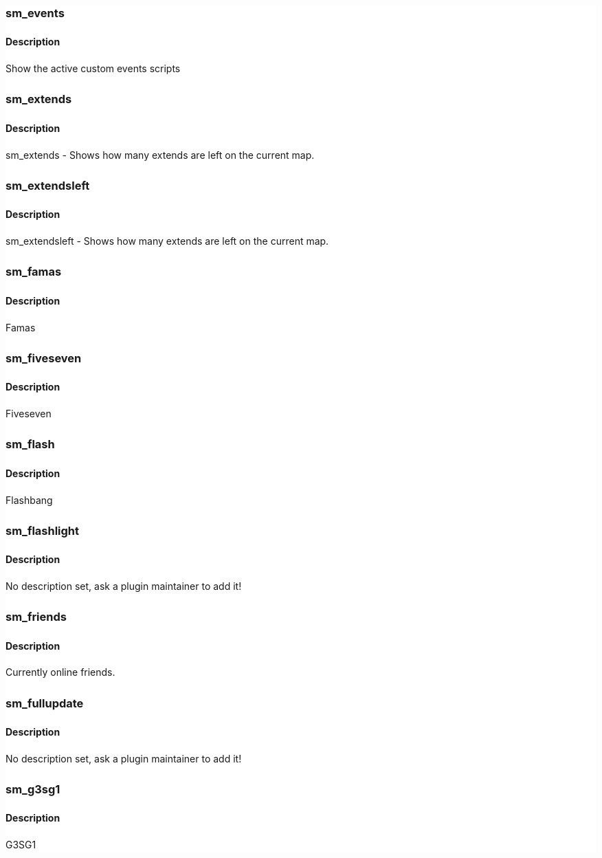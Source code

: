 ### sm_events
#### Description

Show the active custom events scripts

### sm_extends
#### Description

sm_extends - Shows how many extends are left on the current map.

### sm_extendsleft
#### Description

sm_extendsleft - Shows how many extends are left on the current map.

### sm_famas
#### Description

Famas

### sm_fiveseven
#### Description

Fiveseven

### sm_flash
#### Description

Flashbang

### sm_flashlight
#### Description

No description set, ask a plugin maintainer to add it!

### sm_friends
#### Description

Currently online friends.

### sm_fullupdate
#### Description

No description set, ask a plugin maintainer to add it!

### sm_g3sg1
#### Description

G3SG1
